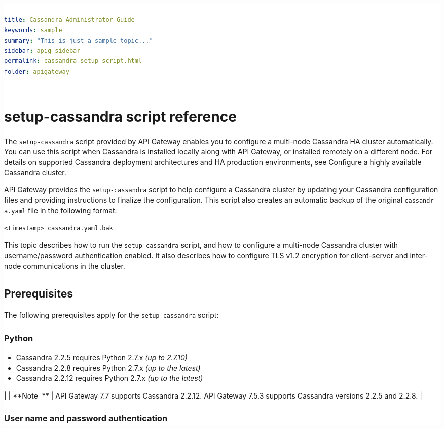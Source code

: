 ```yaml
---
title: Cassandra Administrator Guide
keywords: sample
summary: "This is just a sample topic..."
sidebar: apig_sidebar
permalink: cassandra_setup_script.html
folder: apigateway
---
```


# setup-cassandra script reference

<span id="Set"></span>The `setup-cassandra` script provided by
<span class="api_gateway_variablesgateway">API Gateway</span> enables
you to configure a multi-node Cassandra HA cluster automatically. You
can use this script when Cassandra is installed locally along with
<span class="api_gateway_variablesgateway">API Gateway</span>, or
installed remotely on a different node. For details on supported
Cassandra deployment architectures and HA production environments, see
[Configure a highly available Cassandra cluster](cassandra_config.htm).

<span class="api_gateway_variablesgateway">API Gateway</span> provides
the `setup-cassandra` script to help configure a Cassandra cluster by
updating your Cassandra configuration files and providing instructions
to finalize the configuration. This script also creates an automatic
backup of the original `cassandra.yaml` file in the following format:

 `<timestamp>_cassandra.yaml.bak`

This topic describes how to run the `setup-cassandra` script, and how to
configure a multi-node Cassandra cluster with username/password
authentication enabled. It also describes how to configure TLS v1.2
encryption for client-server and inter-node communications in the
cluster.

## Prerequisites

The following prerequisites apply for the `setup-cassandra` script:

### Python

  - Cassandra 2.2.5 requires Python 2.7.x *(up to 2.7.10)*
  - Cassandra 2.2.8 requires Python 2.7.x *(up to the latest)*
  - Cassandra
    <span class="api_gateway_variablescassandra_version">2.2.12</span>
    requires Python 2.7.x *(up to the latest)*


|  | <span>**Note  **</span> | <span class="api_gateway_variablesgateway">API Gateway</span> <span class="axway_variablesComponent Version">7.7</span> supports Cassandra <span class="api_gateway_variablescassandra_version">2.2.12</span>. <span class="api_gateway_variablesgateway">API Gateway</span> 7.5.3 supports Cassandra versions 2.2.5 and 2.2.8. |

### User name and password authentication
